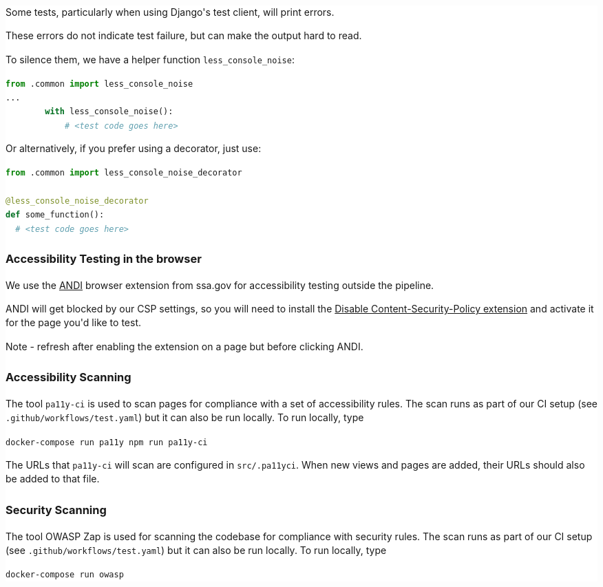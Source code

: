 Some tests, particularly when using Django's test client, will print errors.

These errors do not indicate test failure, but can make the output hard to read.

To silence them, we have a helper function `less_console_noise`:

```python
from .common import less_console_noise
...
        with less_console_noise():
            # <test code goes here>
```

Or alternatively, if you prefer using a decorator, just use:

```python
from .common import less_console_noise_decorator

@less_console_noise_decorator
def some_function():
  # <test code goes here>
```

### Accessibility Testing in the browser

We use the [ANDI](https://www.ssa.gov/accessibility/andi/help/install.html) browser extension 
from ssa.gov for accessibility testing outside the pipeline. 

ANDI will get blocked by our CSP settings, so you will need to install the 
[Disable Content-Security-Policy extension](https://chrome.google.com/webstore/detail/disable-content-security/ieelmcmcagommplceebfedjlakkhpden) 
and activate it for the page you'd like to test.

Note - refresh after enabling the extension on a page but before clicking ANDI.

### Accessibility Scanning

The tool `pa11y-ci` is used to scan pages for compliance with a set of
accessibility rules. The scan runs as part of our CI setup (see
`.github/workflows/test.yaml`) but it can also be run locally. To run locally,
type

```shell
docker-compose run pa11y npm run pa11y-ci
```

The URLs that `pa11y-ci` will scan are configured in `src/.pa11yci`. When new
views and pages are added, their URLs should also be added to that file.

### Security Scanning

The tool OWASP Zap is used for scanning the codebase for compliance with
security rules. The scan runs as part of our CI setup (see
`.github/workflows/test.yaml`) but it can also be run locally. To run locally,
type

```shell
docker-compose run owasp
```
